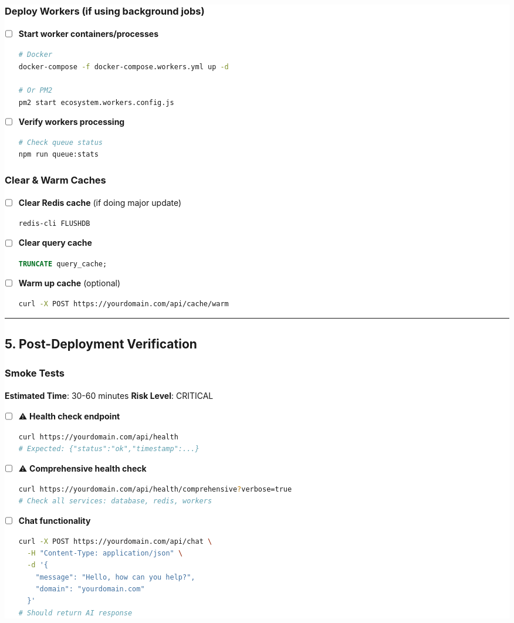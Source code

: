 ### Deploy Workers (if using background jobs)

- [ ] **Start worker containers/processes**
  ```bash
  # Docker
  docker-compose -f docker-compose.workers.yml up -d

  # Or PM2
  pm2 start ecosystem.workers.config.js
  ```
- [ ] **Verify workers processing**
  ```bash
  # Check queue status
  npm run queue:stats
  ```

### Clear & Warm Caches

- [ ] **Clear Redis cache** (if doing major update)
  ```bash
  redis-cli FLUSHDB
  ```
- [ ] **Clear query cache**
  ```sql
  TRUNCATE query_cache;
  ```
- [ ] **Warm up cache** (optional)
  ```bash
  curl -X POST https://yourdomain.com/api/cache/warm
  ```

---

## 5. Post-Deployment Verification

### Smoke Tests

**Estimated Time**: 30-60 minutes
**Risk Level**: CRITICAL

- [ ] ⚠️ **Health check endpoint**
  ```bash
  curl https://yourdomain.com/api/health
  # Expected: {"status":"ok","timestamp":...}
  ```

- [ ] ⚠️ **Comprehensive health check**
  ```bash
  curl https://yourdomain.com/api/health/comprehensive?verbose=true
  # Check all services: database, redis, workers
  ```

- [ ] **Chat functionality**
  ```bash
  curl -X POST https://yourdomain.com/api/chat \
    -H "Content-Type: application/json" \
    -d '{
      "message": "Hello, how can you help?",
      "domain": "yourdomain.com"
    }'
  # Should return AI response
  ```
